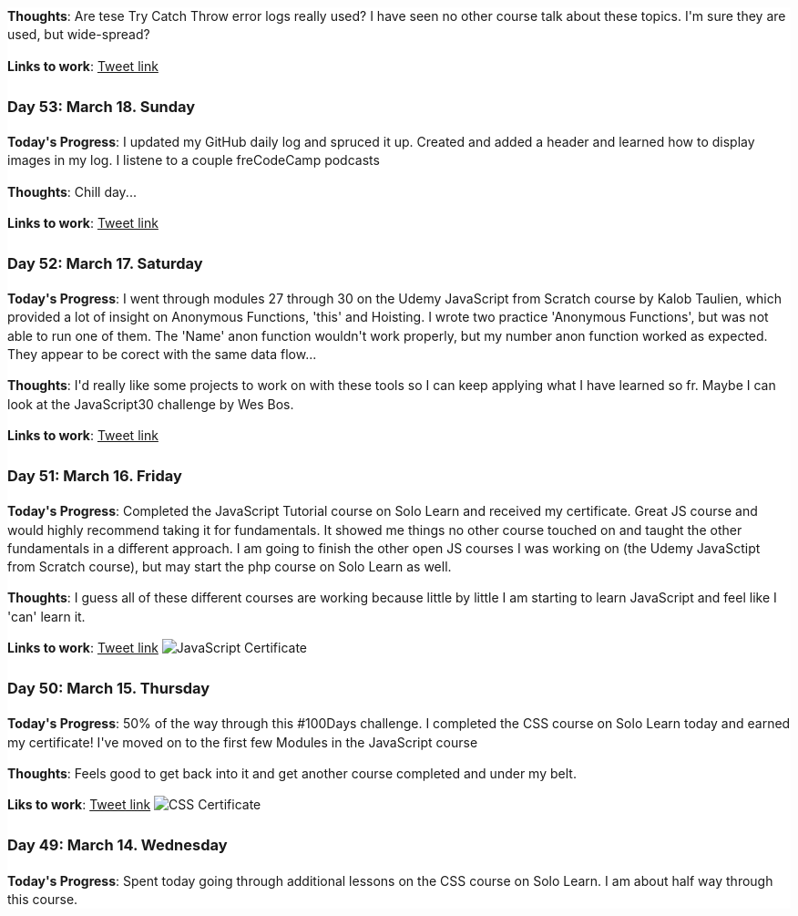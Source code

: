 **Thoughts**: Are tese Try Catch Throw error logs really used? I have seen no other course talk about these topics. I'm sure they are used, but wide-spread?

**Links to work**: [Tweet link](https://twitter.com/davidqpyle/status/975898663670120449)

### Day 53: March 18. Sunday

**Today's Progress**: I updated my GitHub daily log and spruced it up. Created and added a header and learned how to display images in my log. I listene to a couple freCodeCamp podcasts

**Thoughts**: Chill day...

**Links to work**: [Tweet link](https://twitter.com/davidqpyle/status/975535206416314368)

### Day 52: March 17. Saturday

**Today's Progress**:  I went through modules 27 through 30 on the Udemy JavaScript from Scratch course by Kalob Taulien, which provided a lot of insight on Anonymous Functions, 'this' and Hoisting. I wrote two practice 'Anonymous Functions', but was not able to run one of them. The 'Name' anon function wouldn't work properly, but my number anon function worked as expected. They appear to be corect with the same data flow...

**Thoughts**: I'd really like some projects to work on with these tools so I can keep applying what I have learned so fr. Maybe I can look at the JavaScript30 challenge by Wes Bos.

**Links to work**: [Tweet link](https://twitter.com/davidqpyle/status/975125499985956864)

### Day 51: March 16. Friday

**Today's Progress**: Completed the JavaScript Tutorial course on Solo Learn and received my certificate. Great JS course and would highly recommend taking it for fundamentals. It showed me things no other course touched on and taught the other fundamentals in a different approach. I am going to finish the other open JS courses I was working on (the Udemy JavaSctipt from Scratch course), but may start the php course on Solo Learn as well.

**Thoughts**: I guess all of these different courses are working because little by little I am starting to learn JavaScript and feel like I 'can' learn it.

**Links to work**: [Tweet link](https://twitter.com/davidqpyle/status/974835150776340480)
![JavaScript Certificate](https://pbs.twimg.com/media/DYdOgBpXcAIcFp2.jpg)

### Day 50: March 15. Thursday

**Today's Progress**: 50% of the way through this #100Days challenge. I completed the CSS course on Solo Learn today and earned my certificate! I've moved on to the first few Modules in the JavaScript course

**Thoughts**: Feels good to get back into it and get another course completed and under my belt.

**Liks to work**: [Tweet link](https://twitter.com/davidqpyle/status/974470909493997568) ![CSS Certificate](https://pbs.twimg.com/media/DYYDMbTWsAA8bmD.jpg)

### Day 49: March 14. Wednesday

**Today's Progress**: Spent today going through additional lessons on the CSS course on Solo Learn. I am about half way through this course.
